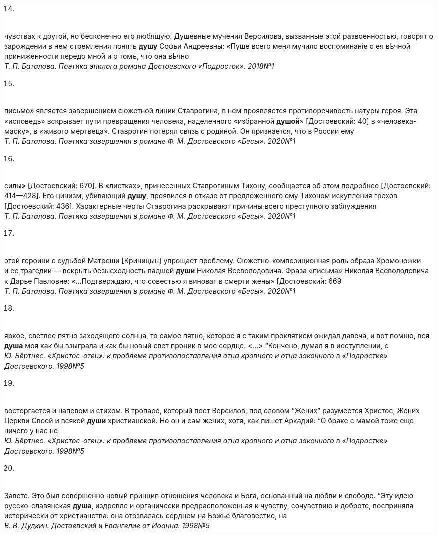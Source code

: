 14.
<br>чувствах к другой, но бесконечно его любящую. Душевные мучения
  Версилова, вызванные этой развоенностью, говорят о зарождении в нем
  стремления понять **душу** Софьи Андреевны:
    «Пуще всего меня мучило воспоминанiе о ея вѣчной приниженности передо
    мной и о томъ, что она вѣчно
<br> *Т. П. Баталова. Поэтика эпилога романа Достоевского «Подросток». 2018№1* 

15.
<br>письмо» является завершением сюжетной линии Ставрогина, в нем
  проявляется противоречивость натуры героя. Эта «исповедь» вскрывает пути
  превращения человека, наделенного «избранной **душой**» [Достоевский: 40]
  в «человека-маску», в «живого мертвеца».
  Ставрогин потерял связь с родиной. Он признается, что в России ему
<br> *Т. П. Баталова. Поэтика завершения в романе Ф. М. Достоевского «Бесы». 2020№1* 

16.
<br> силы» [Достоевский: 670]. В «листках»,
  принесенных Ставрогиным Тихону, сообщается об этом подробнее
  [Достоевский: 414—428]. Его цинизм, убивающий **душу**, проявился в отказе
  от предложенного ему Тихоном искупления грехов [Достоевский: 436].
  Характерные черты Ставрогина раскрывают причины всего преступного
  заблуждения
<br> *Т. П. Баталова. Поэтика завершения в романе Ф. М. Достоевского «Бесы». 2020№1* 

17.
<br> этой
  героини с судьбой Матреши [Криницын] упрощает проблему.
  Сюжетно-композиционная роль образа Хромоножки и ее трагедии — вскрыть
  безысходность падшей **души** Николая Всеволодовича.
  Фраза «письма» Николая Всеволодовича к Дарье Павловне: «…Подтверждаю,
  что совестью я виноват в смерти жены» [Достоевский: 669
<br> *Т. П. Баталова. Поэтика завершения в романе Ф. М. Достоевского «Бесы». 2020№1* 

18.
<br>яркое, светлое пятно
    заходящего солнца, то самое пятно, которое я с таким проклятием ожидал
    давеча, и вот помню, вся **душа** моя как бы взыграла и как бы новый свет
    проник в мое сердце. <…> “Кончено, думал я в исступлении, с
<br> *Ю. Бёртнес. «Христос-отец»: к проблеме противопоставления отца кровного и отца законного в «Подростке» Достоевского. 1998№5* 

19.
<br>восторгается и напевом и
  стихом. В тропаре, который поет Версилов, под словом “Жених” разумеется
  Христос, Жених Церкви Своей и всякой **души** христианской. Но он и
  сам жених, хотя, как пишет Аркадий: “О браке с мамой тоже еще ничего у
  нас не
<br> *Ю. Бёртнес. «Христос-отец»: к проблеме противопоставления отца кровного и отца законного в «Подростке» Достоевского. 1998№5* 

20.
<br> Завете. Это был совершенно новый
  принцип отношения человека и Бога, основанный на любви и свободе. “Эту
  идею русско-славянская **душа**, издревле и органически предрасположенная
  к чувству, сочувствию и доброте, восприняла исторически от христианства:
  она отозвалась сердцем на Божье благовестие, на
<br> *В. В. Дудкин. Достоевский и Евангелие от Иоанна. 1998№5* 
